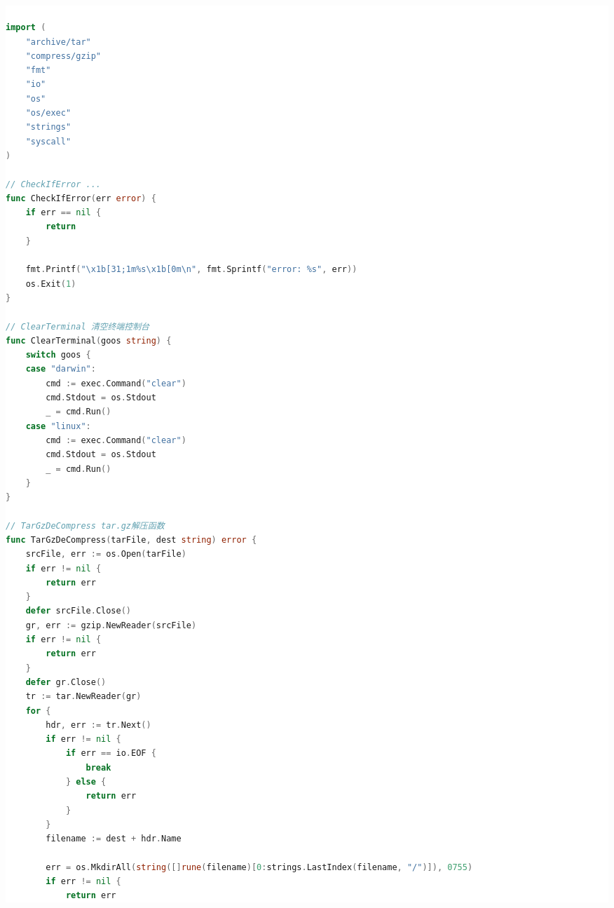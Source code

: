 ```go

import (
	"archive/tar"
	"compress/gzip"
	"fmt"
	"io"
	"os"
	"os/exec"
	"strings"
	"syscall"
)

// CheckIfError ...
func CheckIfError(err error) {
	if err == nil {
		return
	}

	fmt.Printf("\x1b[31;1m%s\x1b[0m\n", fmt.Sprintf("error: %s", err))
	os.Exit(1)
}

// ClearTerminal 清空终端控制台
func ClearTerminal(goos string) {
	switch goos {
	case "darwin":
		cmd := exec.Command("clear")
		cmd.Stdout = os.Stdout
		_ = cmd.Run()
	case "linux":
		cmd := exec.Command("clear")
		cmd.Stdout = os.Stdout
		_ = cmd.Run()
	}
}

// TarGzDeCompress tar.gz解压函数
func TarGzDeCompress(tarFile, dest string) error {
	srcFile, err := os.Open(tarFile)
	if err != nil {
		return err
	}
	defer srcFile.Close()
	gr, err := gzip.NewReader(srcFile)
	if err != nil {
		return err
	}
	defer gr.Close()
	tr := tar.NewReader(gr)
	for {
		hdr, err := tr.Next()
		if err != nil {
			if err == io.EOF {
				break
			} else {
				return err
			}
		}
		filename := dest + hdr.Name

		err = os.MkdirAll(string([]rune(filename)[0:strings.LastIndex(filename, "/")]), 0755)
		if err != nil {
			return err
```
